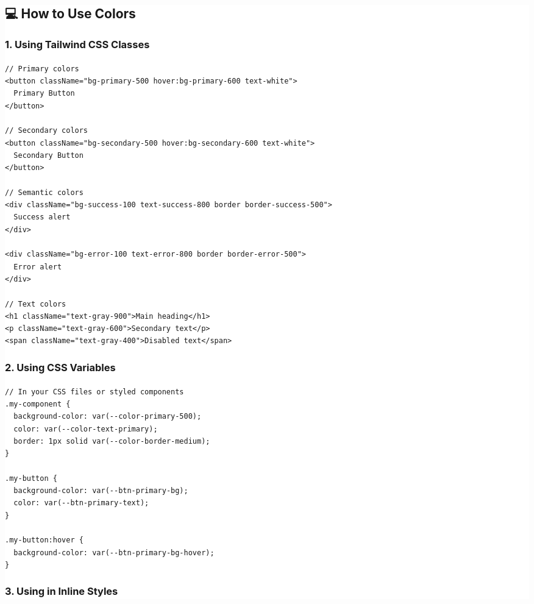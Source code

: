 ## 💻 How to Use Colors

### 1. Using Tailwind CSS Classes

```tsx
// Primary colors
<button className="bg-primary-500 hover:bg-primary-600 text-white">
  Primary Button
</button>

// Secondary colors
<button className="bg-secondary-500 hover:bg-secondary-600 text-white">
  Secondary Button
</button>

// Semantic colors
<div className="bg-success-100 text-success-800 border border-success-500">
  Success alert
</div>

<div className="bg-error-100 text-error-800 border border-error-500">
  Error alert
</div>

// Text colors
<h1 className="text-gray-900">Main heading</h1>
<p className="text-gray-600">Secondary text</p>
<span className="text-gray-400">Disabled text</span>
```

### 2. Using CSS Variables

```tsx
// In your CSS files or styled components
.my-component {
  background-color: var(--color-primary-500);
  color: var(--color-text-primary);
  border: 1px solid var(--color-border-medium);
}

.my-button {
  background-color: var(--btn-primary-bg);
  color: var(--btn-primary-text);
}

.my-button:hover {
  background-color: var(--btn-primary-bg-hover);
}
```

### 3. Using in Inline Styles
